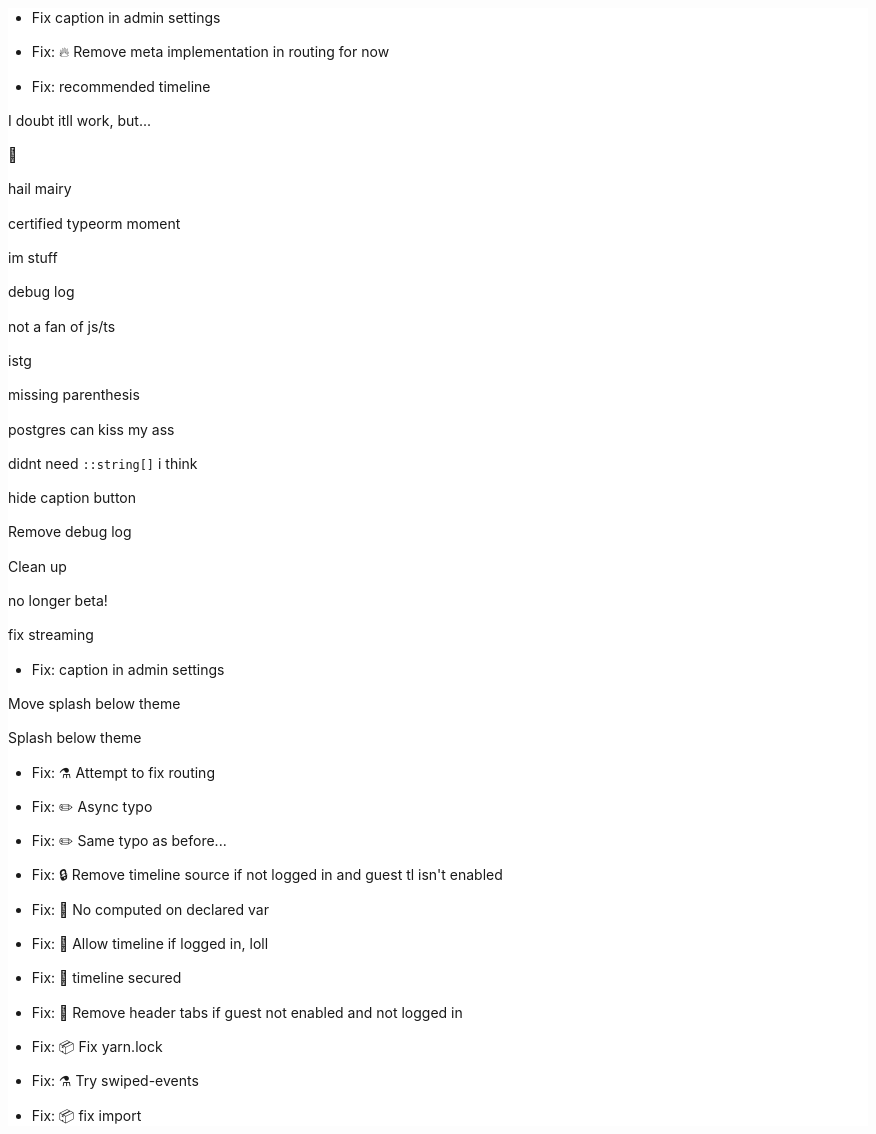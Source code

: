 - Fix caption in admin settings

- Fix: :fire: Remove meta implementation in routing for now

- Fix: recommended timeline

I doubt itll work, but...

🙏

hail mairy

certified typeorm moment

im stuff

debug log

not a fan of js/ts

istg

missing parenthesis

postgres can kiss my ass

didnt need `::string[]` i think

hide caption button

Remove debug log

Clean up

no longer beta!

fix streaming

- Fix: caption in admin settings

Move splash below theme

Splash below theme

- Fix: :alembic: Attempt to fix routing

- Fix: :pencil2: Async typo

- Fix: :pencil2: Same typo as before...

- Fix: :lock: Remove timeline source if not logged in and guest tl isn't enabled

- Fix: :bug: No computed on declared var

- Fix: :bug: Allow timeline if logged in, loll

- Fix: :bug: timeline secured

- Fix: :bug: Remove header tabs if guest not enabled and not logged in

- Fix: :package: Fix yarn.lock

- Fix: :alembic: Try swiped-events

- Fix: :package: fix import
